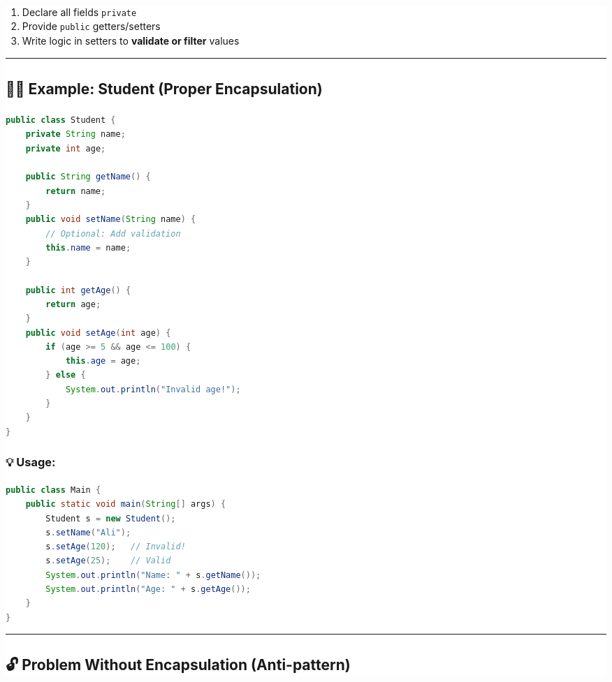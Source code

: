 1. Declare all fields `private`
2. Provide `public` getters/setters
3. Write logic in setters to **validate or filter** values

---

## 🧑‍🏫 Example: Student (Proper Encapsulation)

```java
public class Student {
    private String name;
    private int age;

    public String getName() {
        return name;
    }
    public void setName(String name) {
        // Optional: Add validation
        this.name = name;
    }

    public int getAge() {
        return age;
    }
    public void setAge(int age) {
        if (age >= 5 && age <= 100) {
            this.age = age;
        } else {
            System.out.println("Invalid age!");
        }
    }
}
```

### 💡 Usage:

```java
public class Main {
    public static void main(String[] args) {
        Student s = new Student();
        s.setName("Ali");
        s.setAge(120);   // Invalid!
        s.setAge(25);    // Valid
        System.out.println("Name: " + s.getName());
        System.out.println("Age: " + s.getAge());
    }
}
```

---

## 🔓 Problem Without Encapsulation (Anti-pattern)
